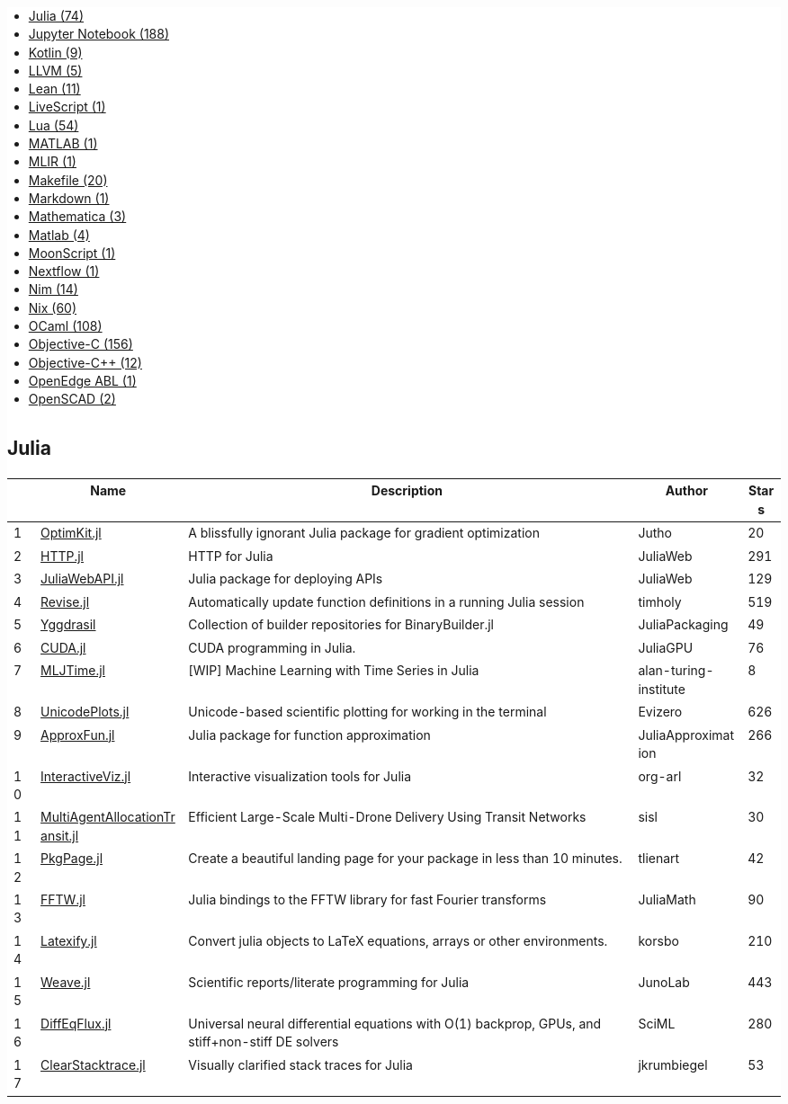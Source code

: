 - [Julia (74)](#julia)
- [Jupyter&nbsp;Notebook (188)](#jupyter-notebook)
- [Kotlin (9)](#kotlin)
- [LLVM (5)](#llvm)
- [Lean (11)](#lean)
- [LiveScript (1)](#livescript)
- [Lua (54)](#lua)
- [MATLAB (1)](#matlab)
- [MLIR (1)](#mlir)
- [Makefile (20)](#makefile)
- [Markdown (1)](#markdown)
- [Mathematica (3)](#mathematica)
- [Matlab (4)](#matlab-1)
- [MoonScript (1)](#moonscript)
- [Nextflow (1)](#nextflow)
- [Nim (14)](#nim)
- [Nix (60)](#nix)
- [OCaml (108)](#ocaml)
- [Objective-C (156)](#objective-c)
- [Objective-C++ (12)](#objective-c-1)
- [OpenEdge&nbsp;ABL (1)](#openedge-abl)
- [OpenSCAD (2)](#openscad)

## Julia

|     | Name                                                                                     | Description                                                                                                                                  | Author                | Stars |
| --- | ---------------------------------------------------------------------------------------- | -------------------------------------------------------------------------------------------------------------------------------------------- | --------------------- | ----- |
| 1   | [OptimKit.jl](https://github.com/Jutho/OptimKit.jl)                                      | A blissfully ignorant Julia package for gradient optimization                                                                                | Jutho                 | 20    |
| 2   | [HTTP.jl](https://github.com/JuliaWeb/HTTP.jl)                                           | HTTP for Julia                                                                                                                               | JuliaWeb              | 291   |
| 3   | [JuliaWebAPI.jl](https://github.com/JuliaWeb/JuliaWebAPI.jl)                             | Julia package for deploying APIs                                                                                                             | JuliaWeb              | 129   |
| 4   | [Revise.jl](https://github.com/timholy/Revise.jl)                                        | Automatically update function definitions in a running Julia session                                                                         | timholy               | 519   |
| 5   | [Yggdrasil](https://github.com/JuliaPackaging/Yggdrasil)                                 | Collection of builder repositories for BinaryBuilder.jl                                                                                      | JuliaPackaging        | 49    |
| 6   | [CUDA.jl](https://github.com/JuliaGPU/CUDA.jl)                                           | CUDA programming in Julia.                                                                                                                   | JuliaGPU              | 76    |
| 7   | [MLJTime.jl](https://github.com/alan-turing-institute/MLJTime.jl)                        | [WIP] Machine Learning with Time Series in Julia                                                                                             | alan-turing-institute | 8     |
| 8   | [UnicodePlots.jl](https://github.com/Evizero/UnicodePlots.jl)                            | Unicode-based scientific plotting for working in the terminal                                                                                | Evizero               | 626   |
| 9   | [ApproxFun.jl](https://github.com/JuliaApproximation/ApproxFun.jl)                       | Julia package for function approximation                                                                                                     | JuliaApproximation    | 266   |
| 10  | [InteractiveViz.jl](https://github.com/org-arl/InteractiveViz.jl)                        | Interactive visualization tools for Julia                                                                                                    | org-arl               | 32    |
| 11  | [MultiAgentAllocationTransit.jl](https://github.com/sisl/MultiAgentAllocationTransit.jl) | Efficient Large-Scale Multi-Drone Delivery Using Transit Networks                                                                            | sisl                  | 30    |
| 12  | [PkgPage.jl](https://github.com/tlienart/PkgPage.jl)                                     | Create a beautiful landing page for your package in less than 10 minutes.                                                                    | tlienart              | 42    |
| 13  | [FFTW.jl](https://github.com/JuliaMath/FFTW.jl)                                          | Julia bindings to the FFTW library for fast Fourier transforms                                                                               | JuliaMath             | 90    |
| 14  | [Latexify.jl](https://github.com/korsbo/Latexify.jl)                                     | Convert julia objects to LaTeX equations, arrays or other environments.                                                                      | korsbo                | 210   |
| 15  | [Weave.jl](https://github.com/JunoLab/Weave.jl)                                          | Scientific reports/literate programming for Julia                                                                                            | JunoLab               | 443   |
| 16  | [DiffEqFlux.jl](https://github.com/SciML/DiffEqFlux.jl)                                  | Universal neural differential equations with O(1) backprop, GPUs, and stiff+non-stiff DE solvers                                             | SciML                 | 280   |
| 17  | [ClearStacktrace.jl](https://github.com/jkrumbiegel/ClearStacktrace.jl)                  | Visually clarified stack traces for Julia                                                                                                    | jkrumbiegel           | 53    |